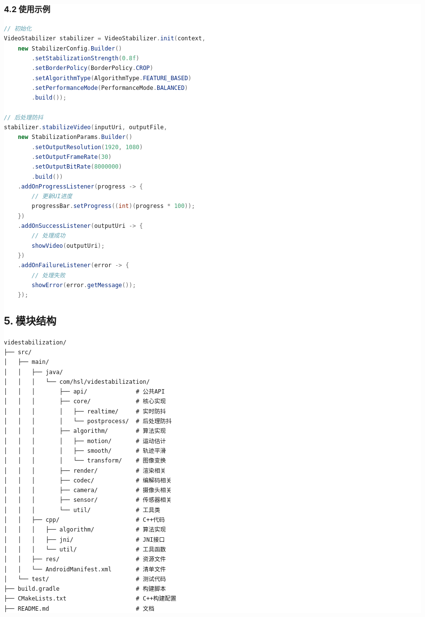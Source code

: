 ### 4.2 使用示例

```java
// 初始化
VideoStabilizer stabilizer = VideoStabilizer.init(context, 
    new StabilizerConfig.Builder()
        .setStabilizationStrength(0.8f)
        .setBorderPolicy(BorderPolicy.CROP)
        .setAlgorithmType(AlgorithmType.FEATURE_BASED)
        .setPerformanceMode(PerformanceMode.BALANCED)
        .build());

// 后处理防抖
stabilizer.stabilizeVideo(inputUri, outputFile, 
    new StabilizationParams.Builder()
        .setOutputResolution(1920, 1080)
        .setOutputFrameRate(30)
        .setOutputBitRate(8000000)
        .build())
    .addOnProgressListener(progress -> {
        // 更新UI进度
        progressBar.setProgress((int)(progress * 100));
    })
    .addOnSuccessListener(outputUri -> {
        // 处理成功
        showVideo(outputUri);
    })
    .addOnFailureListener(error -> {
        // 处理失败
        showError(error.getMessage());
    });
```

## 5. 模块结构

```
videstabilization/
├── src/
│   ├── main/
│   │   ├── java/
│   │   │   └── com/hsl/videstabilization/
│   │   │       ├── api/              # 公共API
│   │   │       ├── core/             # 核心实现
│   │   │       │   ├── realtime/     # 实时防抖
│   │   │       │   └── postprocess/  # 后处理防抖
│   │   │       ├── algorithm/        # 算法实现
│   │   │       │   ├── motion/       # 运动估计
│   │   │       │   ├── smooth/       # 轨迹平滑
│   │   │       │   └── transform/    # 图像变换
│   │   │       ├── render/           # 渲染相关
│   │   │       ├── codec/            # 编解码相关
│   │   │       ├── camera/           # 摄像头相关
│   │   │       ├── sensor/           # 传感器相关
│   │   │       └── util/             # 工具类
│   │   ├── cpp/                      # C++代码
│   │   │   ├── algorithm/            # 算法实现
│   │   │   ├── jni/                  # JNI接口
│   │   │   └── util/                 # 工具函数
│   │   ├── res/                      # 资源文件
│   │   └── AndroidManifest.xml       # 清单文件
│   └── test/                         # 测试代码
├── build.gradle                      # 构建脚本
├── CMakeLists.txt                    # C++构建配置
├── README.md                         # 文档
```